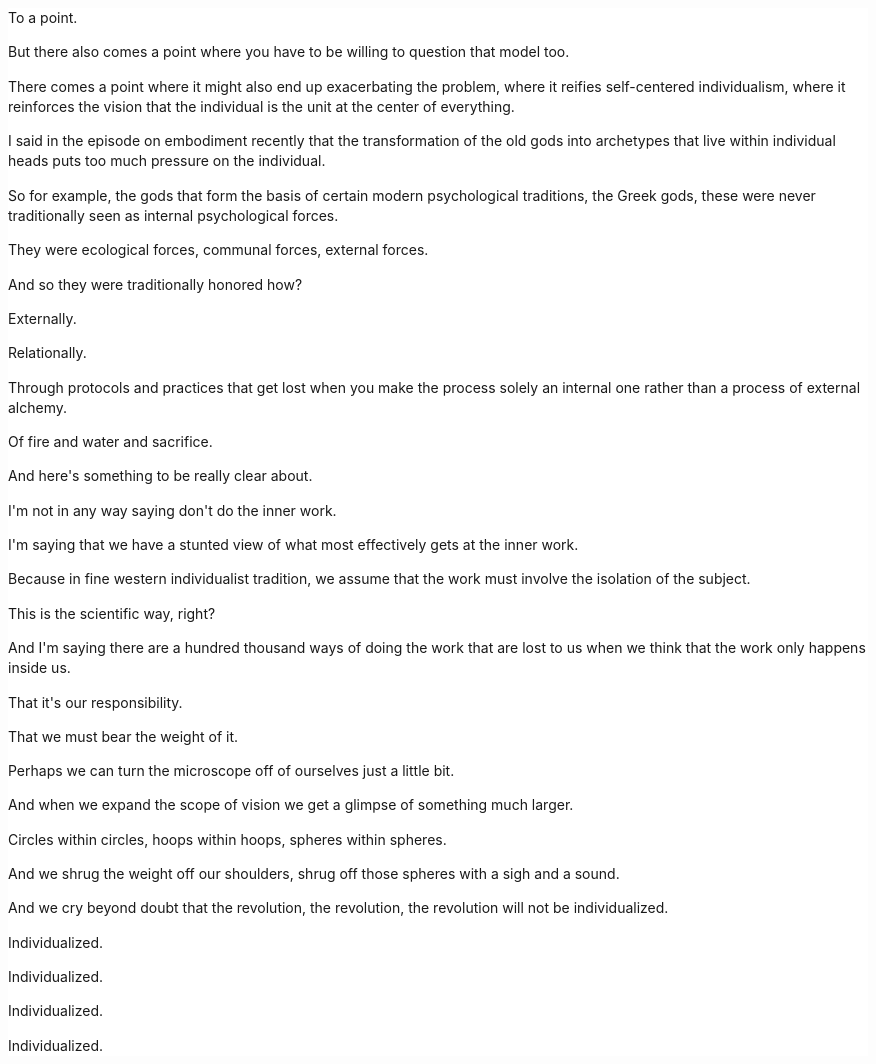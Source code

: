 To a point.

But there also comes a point where you have to be willing to question that model too.

There comes a point where it might also end up exacerbating the problem, where it reifies self-centered individualism, where it reinforces the vision that the individual is the unit at the center of everything.

I said in the episode on embodiment recently that the transformation of the old gods into archetypes that live within individual heads puts too much pressure on the individual.

So for example, the gods that form the basis of certain modern psychological traditions, the Greek gods, these were never traditionally seen as internal psychological forces.

They were ecological forces, communal forces, external forces.

And so they were traditionally honored how?

Externally.

Relationally.

Through protocols and practices that get lost when you make the process solely an internal one rather than a process of external alchemy.

Of fire and water and sacrifice.

And here's something to be really clear about.

I'm not in any way saying don't do the inner work.

I'm saying that we have a stunted view of what most effectively gets at the inner work.

Because in fine western individualist tradition, we assume that the work must involve the isolation of the subject.

This is the scientific way, right?

And I'm saying there are a hundred thousand ways of doing the work that are lost to us when we think that the work only happens inside us.

That it's our responsibility.

That we must bear the weight of it.

Perhaps we can turn the microscope off of ourselves just a little bit.

And when we expand the scope of vision we get a glimpse of something much larger.

Circles within circles, hoops within hoops, spheres within spheres.

And we shrug the weight off our shoulders, shrug off those spheres with a sigh and a sound.

And we cry beyond doubt that the revolution, the revolution, the revolution will not be individualized.

Individualized.

Individualized.

Individualized.

Individualized.
